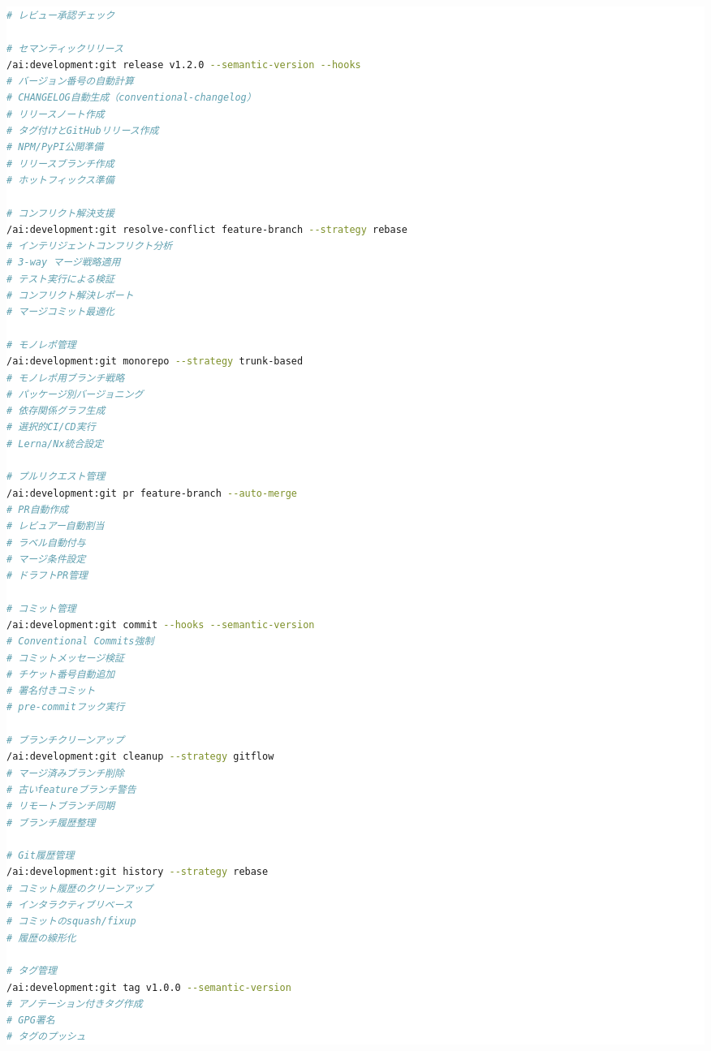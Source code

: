 ```bash
# レビュー承認チェック

# セマンティックリリース
/ai:development:git release v1.2.0 --semantic-version --hooks
# バージョン番号の自動計算
# CHANGELOG自動生成（conventional-changelog）
# リリースノート作成
# タグ付けとGitHubリリース作成
# NPM/PyPI公開準備
# リリースブランチ作成
# ホットフィックス準備

# コンフリクト解決支援
/ai:development:git resolve-conflict feature-branch --strategy rebase
# インテリジェントコンフリクト分析
# 3-way マージ戦略適用
# テスト実行による検証
# コンフリクト解決レポート
# マージコミット最適化

# モノレポ管理
/ai:development:git monorepo --strategy trunk-based
# モノレポ用ブランチ戦略
# パッケージ別バージョニング
# 依存関係グラフ生成
# 選択的CI/CD実行
# Lerna/Nx統合設定

# プルリクエスト管理
/ai:development:git pr feature-branch --auto-merge
# PR自動作成
# レビュアー自動割当
# ラベル自動付与
# マージ条件設定
# ドラフトPR管理

# コミット管理
/ai:development:git commit --hooks --semantic-version
# Conventional Commits強制
# コミットメッセージ検証
# チケット番号自動追加
# 署名付きコミット
# pre-commitフック実行

# ブランチクリーンアップ
/ai:development:git cleanup --strategy gitflow
# マージ済みブランチ削除
# 古いfeatureブランチ警告
# リモートブランチ同期
# ブランチ履歴整理

# Git履歴管理
/ai:development:git history --strategy rebase
# コミット履歴のクリーンアップ
# インタラクティブリベース
# コミットのsquash/fixup
# 履歴の線形化

# タグ管理
/ai:development:git tag v1.0.0 --semantic-version
# アノテーション付きタグ作成
# GPG署名
# タグのプッシュ
```